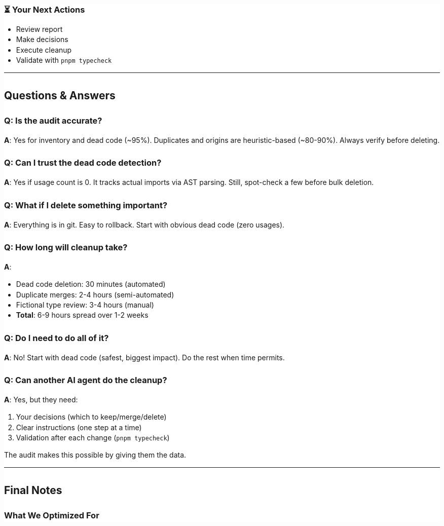 ### ⏳ Your Next Actions

- Review report
- Make decisions
- Execute cleanup
- Validate with `pnpm typecheck`

---

## Questions & Answers

### Q: Is the audit accurate?

**A**: Yes for inventory and dead code (~95%). Duplicates and origins are heuristic-based (~80-90%). Always verify before deleting.

### Q: Can I trust the dead code detection?

**A**: Yes if usage count is 0. It tracks actual imports via AST parsing. Still, spot-check a few before bulk deletion.

### Q: What if I delete something important?

**A**: Everything is in git. Easy to rollback. Start with obvious dead code (zero usages).

### Q: How long will cleanup take?

**A**:
- Dead code deletion: 30 minutes (automated)
- Duplicate merges: 2-4 hours (semi-automated)
- Fictional type review: 3-4 hours (manual)
- **Total**: 6-9 hours spread over 1-2 weeks

### Q: Do I need to do all of it?

**A**: No! Start with dead code (safest, biggest impact). Do the rest when time permits.

### Q: Can another AI agent do the cleanup?

**A**: Yes, but they need:
1. Your decisions (which to keep/merge/delete)
2. Clear instructions (one step at a time)
3. Validation after each change (`pnpm typecheck`)

The audit makes this possible by giving them the data.

---

## Final Notes

### What We Optimized For
